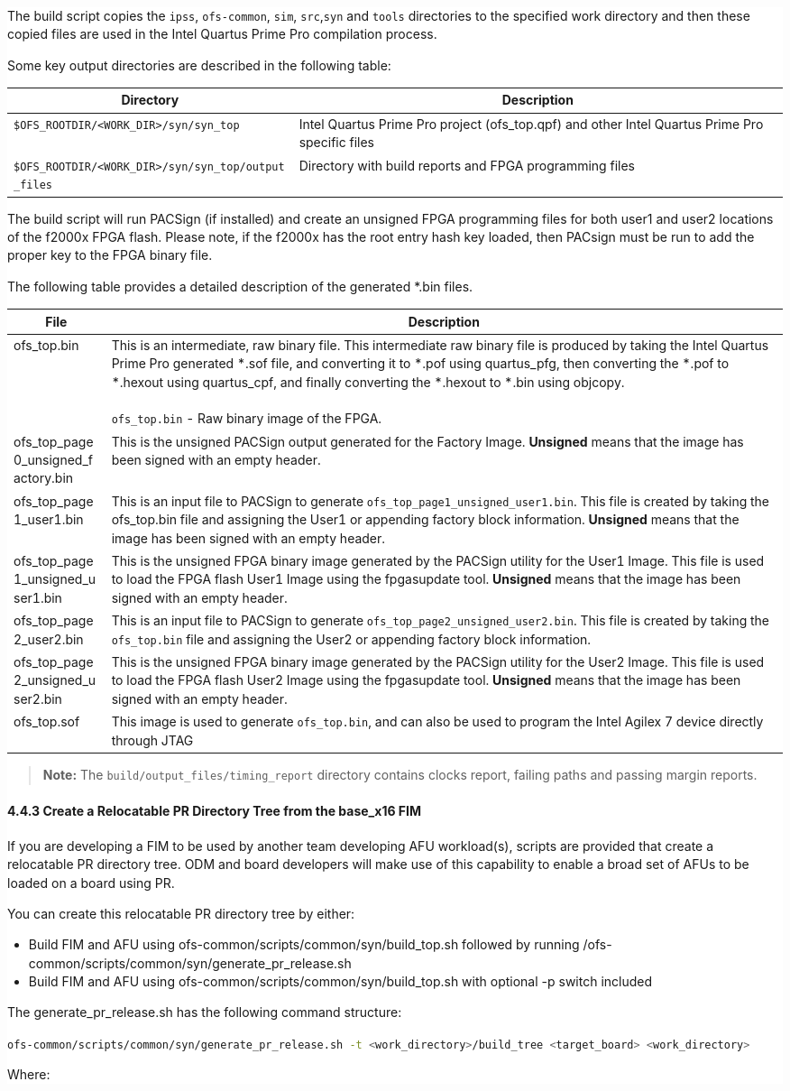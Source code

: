 
The build script copies the ```ipss```, ```ofs-common```, ```sim```, ```src```,```syn``` and ```tools``` directories to the specified work directory and then these copied files are used in the Intel Quartus Prime Pro compilation process.

Some key output directories are described in the following table:

| Directory | Description |
| --- | --- |
| `$OFS_ROOTDIR/<WORK_DIR>/syn/syn_top` | Intel Quartus Prime Pro project (ofs_top.qpf) and other Intel Quartus Prime Pro specific files|
| `$OFS_ROOTDIR/<WORK_DIR>/syn/syn_top/output_files` | Directory with build reports and FPGA programming files |

The build script will run PACSign (if installed) and create an unsigned FPGA programming files for both user1 and user2 locations of the f2000x  FPGA flash.  Please note, if the f2000x  has the root entry hash key loaded, then PACsign must be run to add the proper key to the FPGA binary file.

The following table provides a detailed description of the generated *.bin files.

| File            | Description                        |
|-----------------|------------------------------------|
| ofs_top.bin | This is an intermediate, raw binary file. This intermediate raw binary file is produced by taking the Intel Quartus Prime Pro generated \*.sof file, and converting it to \*.pof using quartus_pfg, then converting the \*.pof to \*.hexout using quartus_cpf, and finally converting the \*.hexout to \*.bin using objcopy. <br /><br />`ofs_top.bin` - Raw binary image of the FPGA. |
| ofs_top_page0_unsigned_factory.bin | This is the unsigned PACSign output generated for the Factory Image. **Unsigned** means that the image has been signed with an empty header. |
| ofs_top_page1_user1.bin | This is an input file to PACSign to generate `ofs_top_page1_unsigned_user1.bin`. This file is created by taking the ofs_top.bin file and assigning the User1 or appending factory block information. **Unsigned** means that the image has been signed with an empty header. |
| ofs_top_page1_unsigned_user1.bin | This is the unsigned FPGA binary image generated by the PACSign utility for the User1 Image. This file is used to load the FPGA flash User1 Image using the fpgasupdate tool. **Unsigned** means that the image has been signed with an empty header. |
| ofs_top_page2_user2.bin |  This is an input file to PACSign to generate `ofs_top_page2_unsigned_user2.bin`. This file is created by taking the `ofs_top.bin` file and assigning the User2 or appending factory block information. |
| ofs_top_page2_unsigned_user2.bin | This is the unsigned FPGA binary image generated by the PACSign utility for the User2 Image. This file is used to load the FPGA flash User2 Image using the fpgasupdate tool. **Unsigned** means that the image has been signed with an empty header. |
| ofs_top.sof | This image is used to generate `ofs_top.bin`, and can also be used to program the Intel Agilex 7 device directly through JTAG |

>**Note:** The `build/output_files/timing_report` directory contains clocks report, failing paths and passing margin reports. 

#### **4.4.3 Create a Relocatable PR Directory Tree from the base_x16 FIM**

If you are developing a FIM to be used by another team developing AFU workload(s), scripts are provided that create a relocatable PR directory tree. ODM and board developers will make use of this capability to enable a broad set of AFUs to be loaded on a board using PR.


You can create this relocatable PR directory tree by either:

* Build FIM and AFU using ofs-common/scripts/common/syn/build_top.sh followed by running /ofs-common/scripts/common/syn/generate_pr_release.sh
* Build FIM and AFU using ofs-common/scripts/common/syn/build_top.sh with optional -p switch included

The generate_pr_release.sh has the following command structure:

```bash
ofs-common/scripts/common/syn/generate_pr_release.sh -t <work_directory>/build_tree <target_board> <work_directory>
```
Where:
